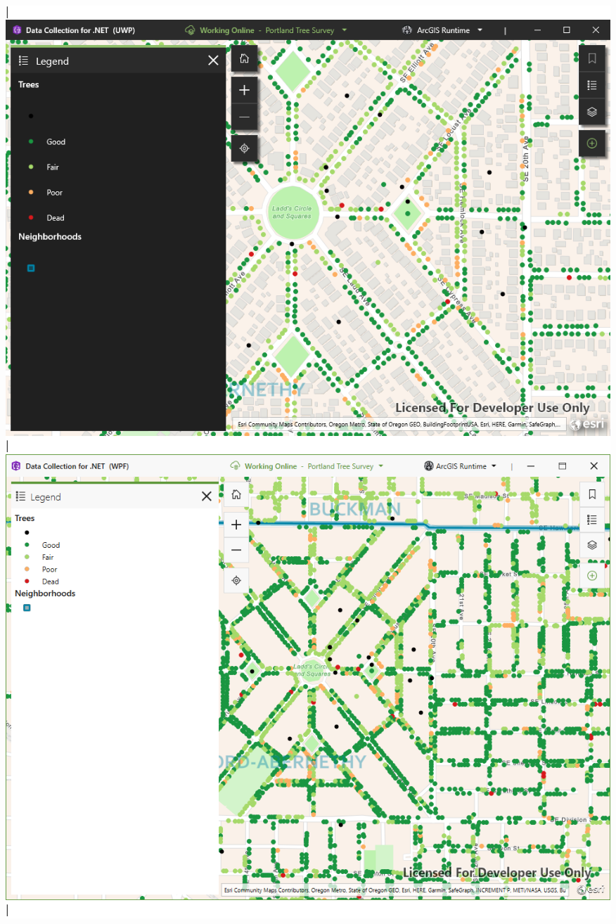 | ![Screenshot showing legend panel on UWP](/docs/images/component-legend-uwp.png) | ![Screenshot showing legend panel on WPF](/docs/images/component-legend.png) |
